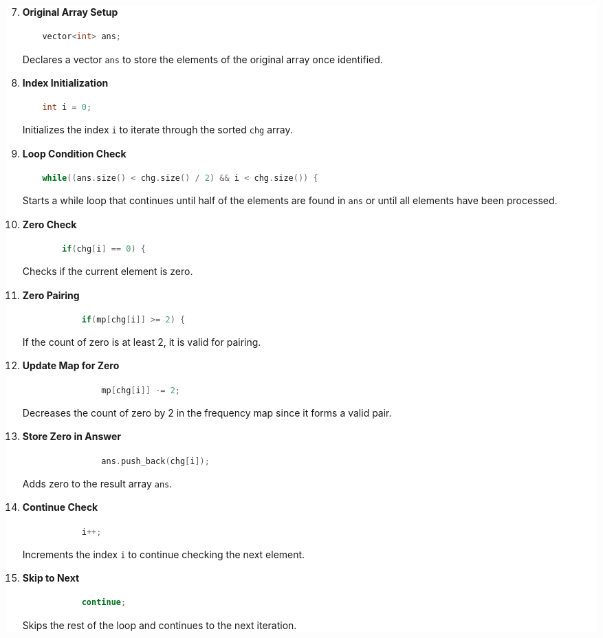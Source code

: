 7. **Original Array Setup**
	```cpp
	    vector<int> ans;
	```
	Declares a vector `ans` to store the elements of the original array once identified.

8. **Index Initialization**
	```cpp
	    int i = 0;
	```
	Initializes the index `i` to iterate through the sorted `chg` array.

9. **Loop Condition Check**
	```cpp
	    while((ans.size() < chg.size() / 2) && i < chg.size()) {
	```
	Starts a while loop that continues until half of the elements are found in `ans` or until all elements have been processed.

10. **Zero Check**
	```cpp
	        if(chg[i] == 0) {
	```
	Checks if the current element is zero.

11. **Zero Pairing**
	```cpp
	            if(mp[chg[i]] >= 2) {
	```
	If the count of zero is at least 2, it is valid for pairing.

12. **Update Map for Zero**
	```cpp
	                mp[chg[i]] -= 2;
	```
	Decreases the count of zero by 2 in the frequency map since it forms a valid pair.

13. **Store Zero in Answer**
	```cpp
	                ans.push_back(chg[i]);                    
	```
	Adds zero to the result array `ans`.

14. **Continue Check**
	```cpp
	            i++;
	```
	Increments the index `i` to continue checking the next element.

15. **Skip to Next**
	```cpp
	            continue;
	```
	Skips the rest of the loop and continues to the next iteration.
